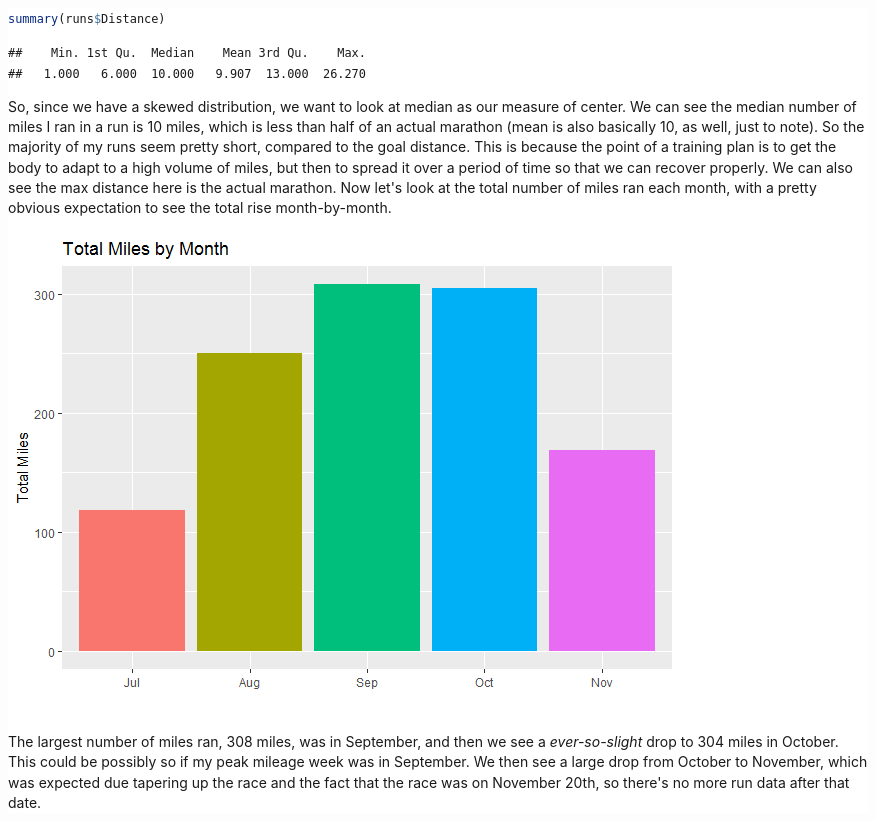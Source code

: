 ``` r
summary(runs$Distance)
```

    ##    Min. 1st Qu.  Median    Mean 3rd Qu.    Max. 
    ##   1.000   6.000  10.000   9.907  13.000  26.270

So, since we have a skewed distribution, we want to look at median as our measure of center. We can see the median number of miles I ran in a run is 10 miles, which is less than half of an actual marathon (mean is also basically 10, as well, just to note). So the majority of my runs seem pretty short, compared to the goal distance. This is because the point of a training plan is to get the body to adapt to a high volume of miles, but then to spread it over a period of time so that we can recover properly. We can also see the max distance here is the actual marathon. Now let's look at the total number of miles ran each month, with a pretty obvious expectation to see the total rise month-by-month.

![](R_Analysis_git_files/figure-markdown_github/miles%20by%20month-1.png)

The largest number of miles ran, 308 miles, was in September, and then we see a *ever-so-slight* drop to 304 miles in October. This could be possibly so if my peak mileage week was in September. We then see a large drop from October to November, which was expected due tapering up the race and the fact that the race was on November 20th, so there's no more run data after that date.
